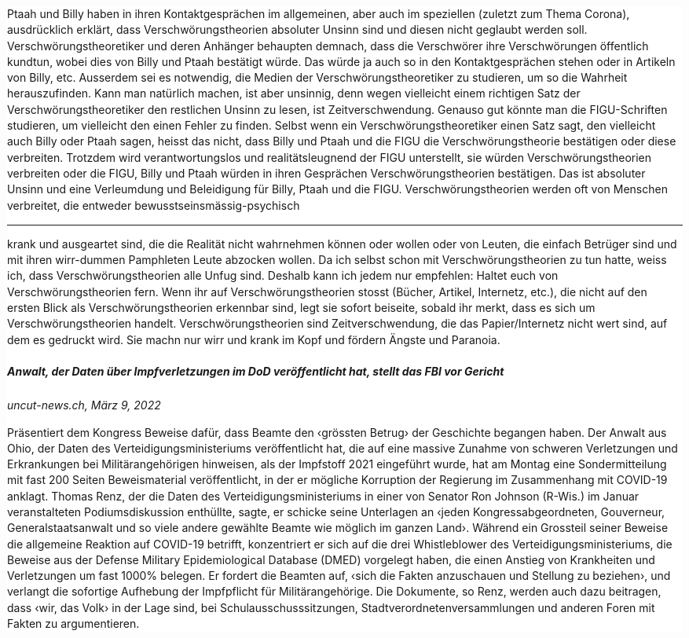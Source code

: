Ptaah und Billy haben in ihren Kontaktgesprächen im allgemeinen, aber auch im speziellen (zuletzt zum
Thema Corona), ausdrücklich erklärt, dass Verschwörungstheorien absoluter Unsinn sind und diesen nicht
geglaubt werden soll.
Verschwörungstheoretiker und deren Anhänger behaupten demnach, dass die Verschwörer ihre Verschwörungen öffentlich kundtun, wobei dies von Billy und Ptaah bestätigt würde. Das würde ja auch so in den
Kontaktgesprächen stehen oder in Artikeln von Billy, etc.
Ausserdem sei es notwendig, die Medien der Verschwörungstheoretiker zu studieren, um so die Wahrheit
herauszufinden. Kann man natürlich machen, ist aber unsinnig, denn wegen vielleicht einem richtigen Satz
der Verschwörungstheoretiker den restlichen Unsinn zu lesen, ist Zeitverschwendung. Genauso gut könnte
man die FIGU-Schriften studieren, um vielleicht den einen Fehler zu finden. Selbst wenn ein Verschwörungstheoretiker einen Satz sagt, den vielleicht auch Billy oder Ptaah sagen, heisst das nicht, dass Billy und Ptaah
und die FIGU die Verschwörungstheorie bestätigen oder diese verbreiten.
Trotzdem wird verantwortungslos und realitätsleugnend der FIGU unterstellt, sie würden Verschwörungstheorien verbreiten oder die FIGU, Billy und Ptaah würden in ihren Gesprächen Verschwörungstheorien
bestätigen.
Das ist absoluter Unsinn und eine Verleumdung und Beleidigung für Billy, Ptaah und die FIGU.
Verschwörungstheorien werden oft von Menschen verbreitet, die entweder bewusstseinsmässig-psychisch


-----

krank und ausgeartet sind, die die Realität nicht wahrnehmen können oder wollen oder von Leuten, die einfach Betrüger sind und mit ihren wirr-dummen Pamphleten Leute abzocken wollen.
Da ich selbst schon mit Verschwörungstheorien zu tun hatte, weiss ich, dass Verschwörungstheorien alle
Unfug sind.
Deshalb kann ich jedem nur empfehlen: Haltet euch von Verschwörungstheorien fern. Wenn ihr auf Verschwörungstheorien stosst (Bücher, Artikel, Internetz, etc.), die nicht auf den ersten Blick als Verschwörungstheorien erkennbar sind, legt sie sofort beiseite, sobald ihr merkt, dass es sich um Verschwörungstheorien handelt.
Verschwörungstheorien sind Zeitverschwendung, die das Papier/Internetz nicht wert sind, auf dem es
gedruckt wird. Sie machn nur wirr und krank im Kopf und fördern Ängste und Paranoia.

##### Anwalt, der Daten über Impfverletzungen im DoD veröffentlicht hat,  stellt das FBI vor Gericht
_uncut-news.ch, März 9, 2022_

Präsentiert dem Kongress Beweise dafür, dass Beamte den ‹grössten Betrug› der Geschichte begangen
haben.
Der Anwalt aus Ohio, der Daten des Verteidigungsministeriums veröffentlicht hat, die auf eine massive Zunahme von schweren Verletzungen und Erkrankungen bei Militärangehörigen hinweisen, als der Impfstoff
2021 eingeführt wurde, hat am Montag eine Sondermitteilung mit fast 200 Seiten Beweismaterial veröffentlicht, in der er mögliche Korruption der Regierung im Zusammenhang mit COVID-19 anklagt.
Thomas Renz, der die Daten des Verteidigungsministeriums in einer von Senator Ron Johnson (R-Wis.) im
Januar veranstalteten Podiumsdiskussion enthüllte, sagte, er schicke seine Unterlagen an ‹jeden Kongressabgeordneten, Gouverneur, Generalstaatsanwalt und so viele andere gewählte Beamte wie möglich im ganzen Land›.
Während ein Grossteil seiner Beweise die allgemeine Reaktion auf COVID-19 betrifft, konzentriert er sich
auf die drei Whistleblower des Verteidigungsministeriums, die Beweise aus der Defense Military Epidemiological Database (DMED) vorgelegt haben, die einen Anstieg von Krankheiten und Verletzungen um fast
1000% belegen.
Er fordert die Beamten auf, ‹sich die Fakten anzuschauen und Stellung zu beziehen›, und verlangt die sofortige Aufhebung der Impfpflicht für Militärangehörige.
Die Dokumente, so Renz, werden auch dazu beitragen, dass ‹wir, das Volk› in der Lage sind, bei Schulausschusssitzungen, Stadtverordnetenversammlungen und anderen Foren mit Fakten zu argumentieren.